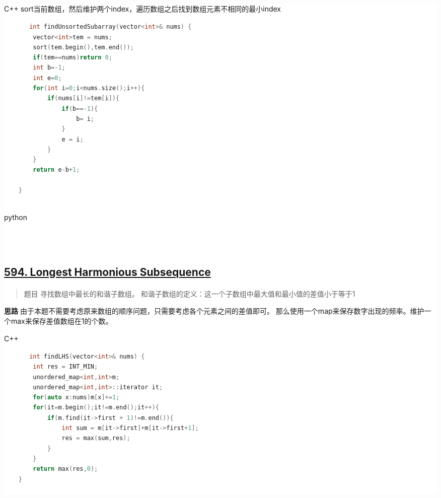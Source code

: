 C++   sort当前数组，然后维护两个index，遍历数组之后找到数组元素不相同的最小index

```C++
       int findUnsortedSubarray(vector<int>& nums) {
        vector<int>tem = nums;
        sort(tem.begin(),tem.end());
        if(tem==nums)return 0;
        int b=-1;
        int e=0;
        for(int i=0;i<nums.size();i++){
            if(nums[i]!=tem[i]){
                if(b==-1){
                    b= i;
                }
                e = i;
            }
        }
        return e-b+1;
        
    }
   
```

python

```python
   
   
```

## [594. Longest Harmonious Subsequence](https://leetcode.com/problems/longest-harmonious-subsequence/)

>
>
>
> 题目	寻找数组中最长的和谐子数组。
> 和谐子数组的定义：这一个子数组中最大值和最小值的差值小于等于1
>
**思路** 由于本题不需要考虑原来数组的顺序问题，只需要考虑各个元素之间的差值即可。
那么使用一个map来保存数字出现的频率。维护一个max来保存差值数组在1的个数。

C++

```C++
       int findLHS(vector<int>& nums) {
        int res = INT_MIN;
        unordered_map<int,int>m;
        unordered_map<int,int>::iterator it;
        for(auto x:nums)m[x]+=1;
        for(it=m.begin();it!=m.end();it++){
            if(m.find(it->first + 1)!=m.end()){
                int sum = m[it->first]+m[it->first+1];
                res = max(sum,res);
            }
        }
        return max(res,0);        
    }
   
```
